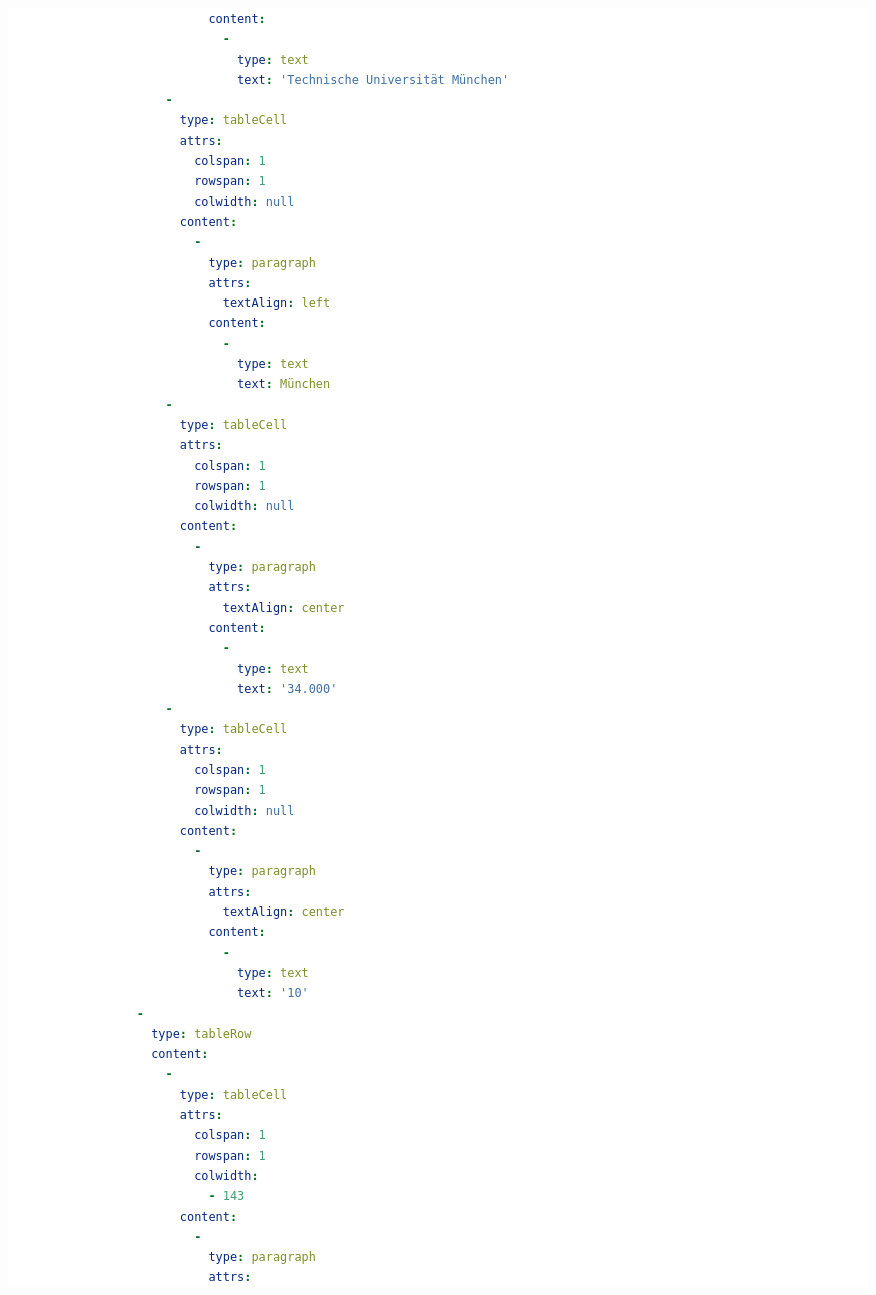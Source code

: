 ```yaml
                            content:
                              -
                                type: text
                                text: 'Technische Universität München'
                      -
                        type: tableCell
                        attrs:
                          colspan: 1
                          rowspan: 1
                          colwidth: null
                        content:
                          -
                            type: paragraph
                            attrs:
                              textAlign: left
                            content:
                              -
                                type: text
                                text: München
                      -
                        type: tableCell
                        attrs:
                          colspan: 1
                          rowspan: 1
                          colwidth: null
                        content:
                          -
                            type: paragraph
                            attrs:
                              textAlign: center
                            content:
                              -
                                type: text
                                text: '34.000'
                      -
                        type: tableCell
                        attrs:
                          colspan: 1
                          rowspan: 1
                          colwidth: null
                        content:
                          -
                            type: paragraph
                            attrs:
                              textAlign: center
                            content:
                              -
                                type: text
                                text: '10'
                  -
                    type: tableRow
                    content:
                      -
                        type: tableCell
                        attrs:
                          colspan: 1
                          rowspan: 1
                          colwidth:
                            - 143
                        content:
                          -
                            type: paragraph
                            attrs:
```